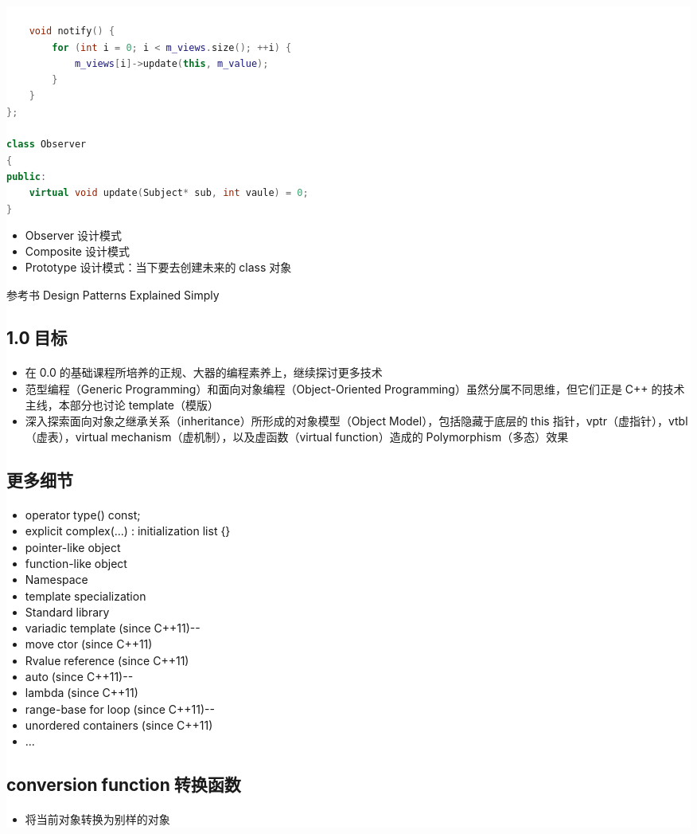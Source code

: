 ```cpp

    void notify() {
        for (int i = 0; i < m_views.size(); ++i) {
            m_views[i]->update(this, m_value);
        }
    }
};

class Observer
{
public:
    virtual void update(Subject* sub, int vaule) = 0;
}
```

- Observer 设计模式
- Composite 设计模式
- Prototype 设计模式：当下要去创建未来的 class 对象

参考书 Design Patterns Explained Simply

## 1.0 目标

- 在 0.0 的基础课程所培养的正规、大器的编程素养上，继续探讨更多技术
- 范型编程（Generic Programming）和面向对象编程（Object-Oriented Programming）虽然分属不同思维，但它们正是 C++ 的技术主线，本部分也讨论 template（模版）
- 深入探索面向对象之继承关系（inheritance）所形成的对象模型（Object Model），包括隐藏于底层的 this 指针，vptr（虚指针），vtbl（虚表），virtual mechanism（虚机制），以及虚函数（virtual function）造成的 Polymorphism（多态）效果

## 更多细节

- operator type() const;
- explicit complex(...) : initialization list {}
- pointer-like object
- function-like object
- Namespace
- template specialization
- Standard library
- variadic template (since C++11)--
- move ctor (since C++11)
- Rvalue reference (since C++11)
- auto (since C++11)--
- lambda (since C++11)
- range-base for loop (since C++11)--
- unordered containers (since C++11)
- ...

## conversion function 转换函数

- 将当前对象转换为别样的对象
